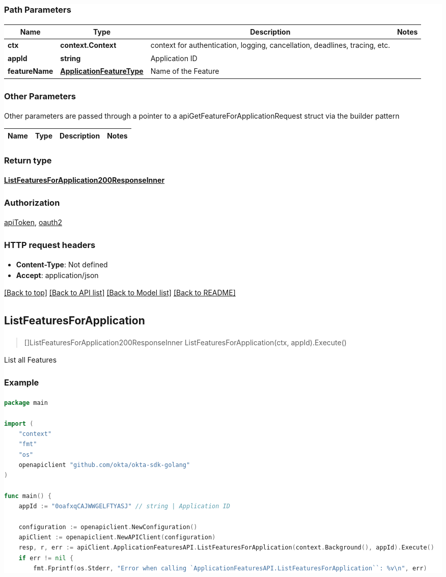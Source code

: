 ### Path Parameters


Name | Type | Description  | Notes
------------- | ------------- | ------------- | -------------
**ctx** | **context.Context** | context for authentication, logging, cancellation, deadlines, tracing, etc.
**appId** | **string** | Application ID | 
**featureName** | [**ApplicationFeatureType**](.md) | Name of the Feature | 

### Other Parameters

Other parameters are passed through a pointer to a apiGetFeatureForApplicationRequest struct via the builder pattern


Name | Type | Description  | Notes
------------- | ------------- | ------------- | -------------



### Return type

[**ListFeaturesForApplication200ResponseInner**](ListFeaturesForApplication200ResponseInner.md)

### Authorization

[apiToken](../README.md#apiToken), [oauth2](../README.md#oauth2)

### HTTP request headers

- **Content-Type**: Not defined
- **Accept**: application/json

[[Back to top]](#) [[Back to API list]](../README.md#documentation-for-api-endpoints)
[[Back to Model list]](../README.md#documentation-for-models)
[[Back to README]](../README.md)


## ListFeaturesForApplication

> []ListFeaturesForApplication200ResponseInner ListFeaturesForApplication(ctx, appId).Execute()

List all Features



### Example

```go
package main

import (
    "context"
    "fmt"
    "os"
    openapiclient "github.com/okta/okta-sdk-golang"
)

func main() {
    appId := "0oafxqCAJWWGELFTYASJ" // string | Application ID

    configuration := openapiclient.NewConfiguration()
    apiClient := openapiclient.NewAPIClient(configuration)
    resp, r, err := apiClient.ApplicationFeaturesAPI.ListFeaturesForApplication(context.Background(), appId).Execute()
    if err != nil {
        fmt.Fprintf(os.Stderr, "Error when calling `ApplicationFeaturesAPI.ListFeaturesForApplication``: %v\n", err)
```